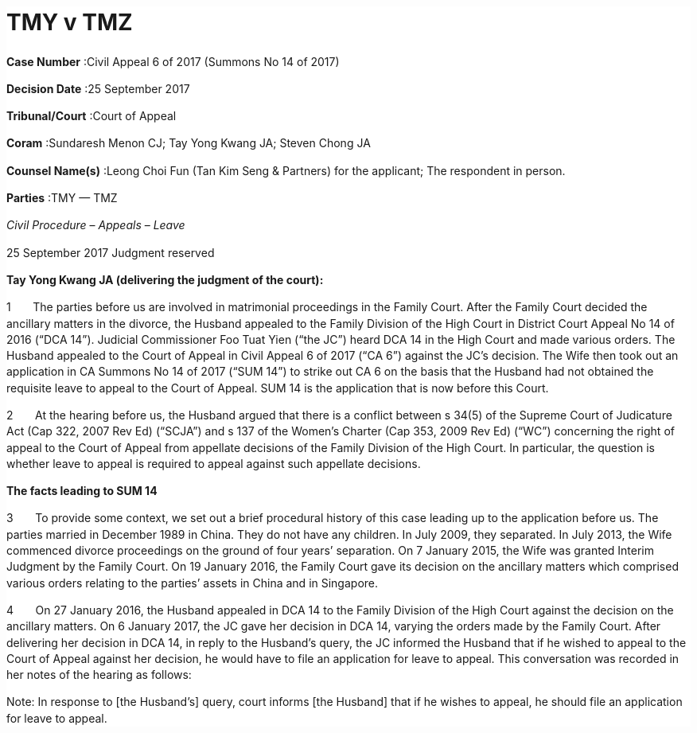 # TMY v TMZ 



**Case Number** :Civil Appeal 6 of 2017 (Summons No 14 of 2017) 

**Decision Date** :25 September 2017 

**Tribunal/Court** :Court of Appeal 

**Coram** :Sundaresh Menon CJ; Tay Yong Kwang JA; Steven Chong JA 

**Counsel Name(s)** :Leong Choi Fun (Tan Kim Seng & Partners) for the applicant; The respondent in person. 

**Parties** :TMY — TMZ 

_Civil Procedure_ – _Appeals_ – _Leave_ 

25 September 2017 Judgment reserved 

**Tay Yong Kwang JA (delivering the judgment of the court):** 

1       The parties before us are involved in matrimonial proceedings in the Family Court. After the Family Court decided the ancillary matters in the divorce, the Husband appealed to the Family Division of the High Court in District Court Appeal No 14 of 2016 (“DCA 14”). Judicial Commissioner Foo Tuat Yien (“the JC”) heard DCA 14 in the High Court and made various orders. The Husband appealed to the Court of Appeal in Civil Appeal 6 of 2017 (“CA 6”) against the JC’s decision. The Wife then took out an application in CA Summons No 14 of 2017 (“SUM 14”) to strike out CA 6 on the basis that the Husband had not obtained the requisite leave to appeal to the Court of Appeal. SUM 14 is the application that is now before this Court. 

2       At the hearing before us, the Husband argued that there is a conflict between s 34(5) of the Supreme Court of Judicature Act (Cap 322, 2007 Rev Ed) (“SCJA”) and s 137 of the Women’s Charter (Cap 353, 2009 Rev Ed) (“WC”) concerning the right of appeal to the Court of Appeal from appellate decisions of the Family Division of the High Court. In particular, the question is whether leave to appeal is required to appeal against such appellate decisions. 

**The facts leading to SUM 14** 

3       To provide some context, we set out a brief procedural history of this case leading up to the application before us. The parties married in December 1989 in China. They do not have any children. In July 2009, they separated. In July 2013, the Wife commenced divorce proceedings on the ground of four years’ separation. On 7 January 2015, the Wife was granted Interim Judgment by the Family Court. On 19 January 2016, the Family Court gave its decision on the ancillary matters which comprised various orders relating to the parties’ assets in China and in Singapore. 

4       On 27 January 2016, the Husband appealed in DCA 14 to the Family Division of the High Court against the decision on the ancillary matters. On 6 January 2017, the JC gave her decision in DCA 14, varying the orders made by the Family Court. After delivering her decision in DCA 14, in reply to the Husband’s query, the JC informed the Husband that if he wished to appeal to the Court of Appeal against her decision, he would have to file an application for leave to appeal. This conversation was recorded in her notes of the hearing as follows: 


 Note: In response to [the Husband’s] query, court informs [the Husband] that if he wishes to appeal, he should file an application for leave to appeal. 
